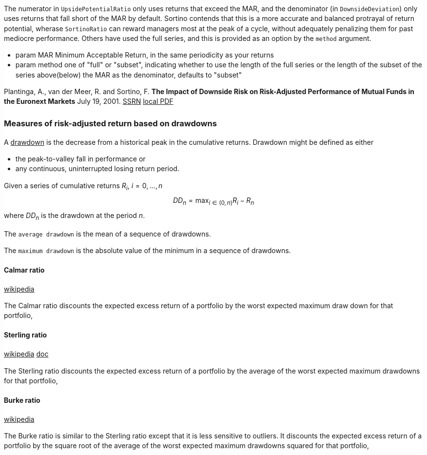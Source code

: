 The numerator in `UpsidePotentialRatio` only uses returns that exceed
the MAR, and the denominator (in `DownsideDeviation`) only uses
returns that fall short of the MAR by default.  Sortino contends that this
is a more accurate and balanced protrayal of return potential, wherase
`SortinoRatio` can reward managers most at the peak of a cycle,
without adequately penalizing them for past mediocre performance.  Others
have used the full series, and this is provided as an option by the
`method` argument.

- param MAR Minimum Acceptable Return, in the same periodicity as your returns
- param method one of "full" or "subset", indicating whether to use the
  length of the full series or the length of the subset of the series
  above(below) the MAR as the denominator, defaults to "subset"

Plantinga, A., van der Meer, R. and Sortino, F.
**The Impact of Downside Risk on Risk-Adjusted Performance of Mutual Funds in the Euronext Markets**
July 19, 2001. [SSRN](http://ssrn.com/abstract=277352) [local PDF](./ssrn_id277352_code010721600.pdf)

### Measures of risk-adjusted return based on drawdowns

A [drawdown](https://en.wikipedia.org/wiki/Drawdown_(economics))
is the decrease from a historical peak in the cumulative returns.
Drawdown might be defined as either

- the peak-to-valley fall in performance or
- any continuous, uninterrupted losing return period.

Given a series of cumulative returns $R_i$, $i=0,\ldots ,n$
$$DD_n=\max _{i\in (0,n)}R_i-R_n$$
where $DD_n$ is the drawdown at the period $n$.

The `average drawdown` is the mean of a sequence of drawdowns.

The `maximum drawdown` is the absolute value of the minimum in a sequence of drawdowns.

#### Calmar ratio

[wikipedia](https://en.wikipedia.org/wiki/Calmar_ratio)

The Calmar ratio discounts the expected excess return of a portfolio by the worst expected maximum draw down for that portfolio,

#### Sterling ratio

[wikipedia](https://en.wikipedia.org/wiki/Sterling_ratio)
[doc](https://breakingdownfinance.com/finance-topics/performance-measurement/sterling-ratio/)

The Sterling ratio discounts the expected excess return of a portfolio by the average of the  worst expected maximum drawdowns for that portfolio,

#### Burke ratio

[wikipedia](https://en.wikipedia.org/wiki/???)

The Burke ratio is similar to the Sterling ratio except that it is less sensitive to outliers. It discounts the expected excess return of a portfolio by the square root of the average of the  worst expected maximum drawdowns squared for that portfolio,
